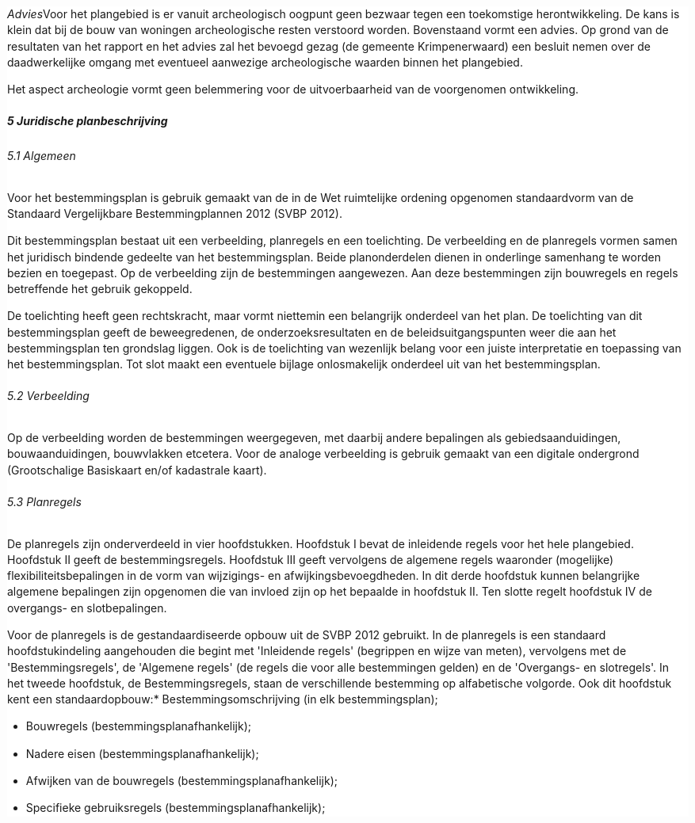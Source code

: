 *Advies*Voor het plangebied is er vanuit archeologisch oogpunt geen bezwaar tegen een toekomstige herontwikkeling. De kans is klein dat bij de bouw van woningen archeologische resten verstoord worden. Bovenstaand vormt een advies. Op grond van de resultaten van het rapport en het advies zal het bevoegd gezag (de gemeente Krimpenerwaard) een besluit nemen over de daadwerkelijke omgang met eventueel aanwezige archeologische waarden binnen het plangebied.

Het aspect archeologie vormt geen belemmering voor de uitvoerbaarheid van de voorgenomen ontwikkeling.

##### 5 Juridische planbeschrijving

###### 5\.1 Algemeen

Voor het bestemmingsplan is gebruik gemaakt van de in de Wet ruimtelijke ordening opgenomen standaardvorm van de Standaard Vergelijkbare Bestemmingplannen 2012 (SVBP 2012\).

Dit bestemmingsplan bestaat uit een verbeelding, planregels en een toelichting. De verbeelding en de planregels vormen samen het juridisch bindende gedeelte van het bestemmingsplan. Beide planonderdelen dienen in onderlinge samenhang te worden bezien en toegepast. Op de verbeelding zijn de bestemmingen aangewezen. Aan deze bestemmingen zijn bouwregels en regels betreffende het gebruik gekoppeld.

De toelichting heeft geen rechtskracht, maar vormt niettemin een belangrijk onderdeel van het plan. De toelichting van dit bestemmingsplan geeft de beweegredenen, de onderzoeksresultaten en de beleidsuitgangspunten weer die aan het bestemmingsplan ten grondslag liggen. Ook is de toelichting van wezenlijk belang voor een juiste interpretatie en toepassing van het bestemmingsplan. Tot slot maakt een eventuele bijlage onlosmakelijk onderdeel uit van het bestemmingsplan.

###### 5\.2 Verbeelding

Op de verbeelding worden de bestemmingen weergegeven, met daarbij andere bepalingen als gebiedsaanduidingen, bouwaanduidingen, bouwvlakken etcetera. Voor de analoge verbeelding is gebruik gemaakt van een digitale ondergrond (Grootschalige Basiskaart en/of kadastrale kaart).

###### 5\.3 Planregels

De planregels zijn onderverdeeld in vier hoofdstukken. Hoofdstuk I bevat de inleidende regels voor het hele plangebied. Hoofdstuk II geeft de bestemmingsregels. Hoofdstuk III geeft vervolgens de algemene regels waaronder (mogelijke) flexibiliteitsbepalingen in de vorm van wijzigings\- en afwijkingsbevoegdheden. In dit derde hoofdstuk kunnen belangrijke algemene bepalingen zijn opgenomen die van invloed zijn op het bepaalde in hoofdstuk II. Ten slotte regelt hoofdstuk IV de overgangs\- en slotbepalingen.

Voor de planregels is de gestandaardiseerde opbouw uit de SVBP 2012 gebruikt. In de planregels is een standaard hoofdstukindeling aangehouden die begint met 'Inleidende regels' (begrippen en wijze van meten), vervolgens met de 'Bestemmingsregels', de 'Algemene regels' (de regels die voor alle bestemmingen gelden) en de 'Overgangs\- en slotregels'. In het tweede hoofdstuk, de Bestemmingsregels, staan de verschillende bestemming op alfabetische volgorde. Ook dit hoofdstuk kent een standaardopbouw:* Bestemmingsomschrijving (in elk bestemmingsplan);

* Bouwregels (bestemmingsplanafhankelijk);

* Nadere eisen (bestemmingsplanafhankelijk);

* Afwijken van de bouwregels (bestemmingsplanafhankelijk);

* Specifieke gebruiksregels (bestemmingsplanafhankelijk);
